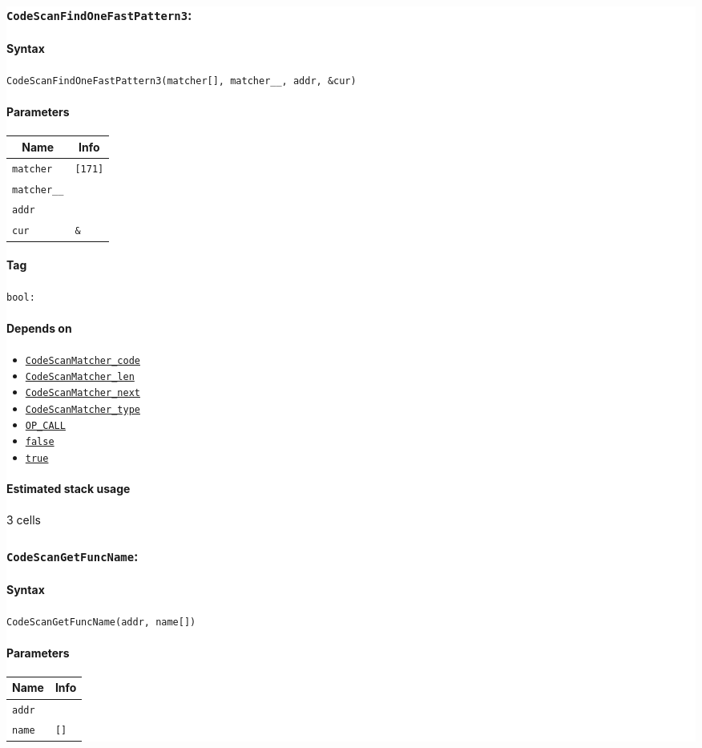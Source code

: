 

### `CodeScanFindOneFastPattern3`:


#### Syntax


```pawn
CodeScanFindOneFastPattern3(matcher[], matcher__, addr, &cur)
```


#### Parameters


| 	**Name**	 | 	**Info**	 |
|	---	|	---	|
| 	`matcher`	 | 	` [171] `	 |
| 	`matcher__`	 | 		 |
| 	`addr`	 | 		 |
| 	`cur`	 | 	` & `	 |

#### Tag
`bool:`


#### Depends on
* [`CodeScanMatcher_code`](#CodeScanMatcher_code)
* [`CodeScanMatcher_len`](#CodeScanMatcher_len)
* [`CodeScanMatcher_next`](#CodeScanMatcher_next)
* [`CodeScanMatcher_type`](#CodeScanMatcher_type)
* [`OP_CALL`](#OP_CALL)
* [`false`](#false)
* [`true`](#true)
#### Estimated stack usage
3 cells



### `CodeScanGetFuncName`:


#### Syntax


```pawn
CodeScanGetFuncName(addr, name[])
```


#### Parameters


| 	**Name**	 | 	**Info**	 |
|	---	|	---	|
| 	`addr`	 | 		 |
| 	`name`	 | 	` [] `	 |
